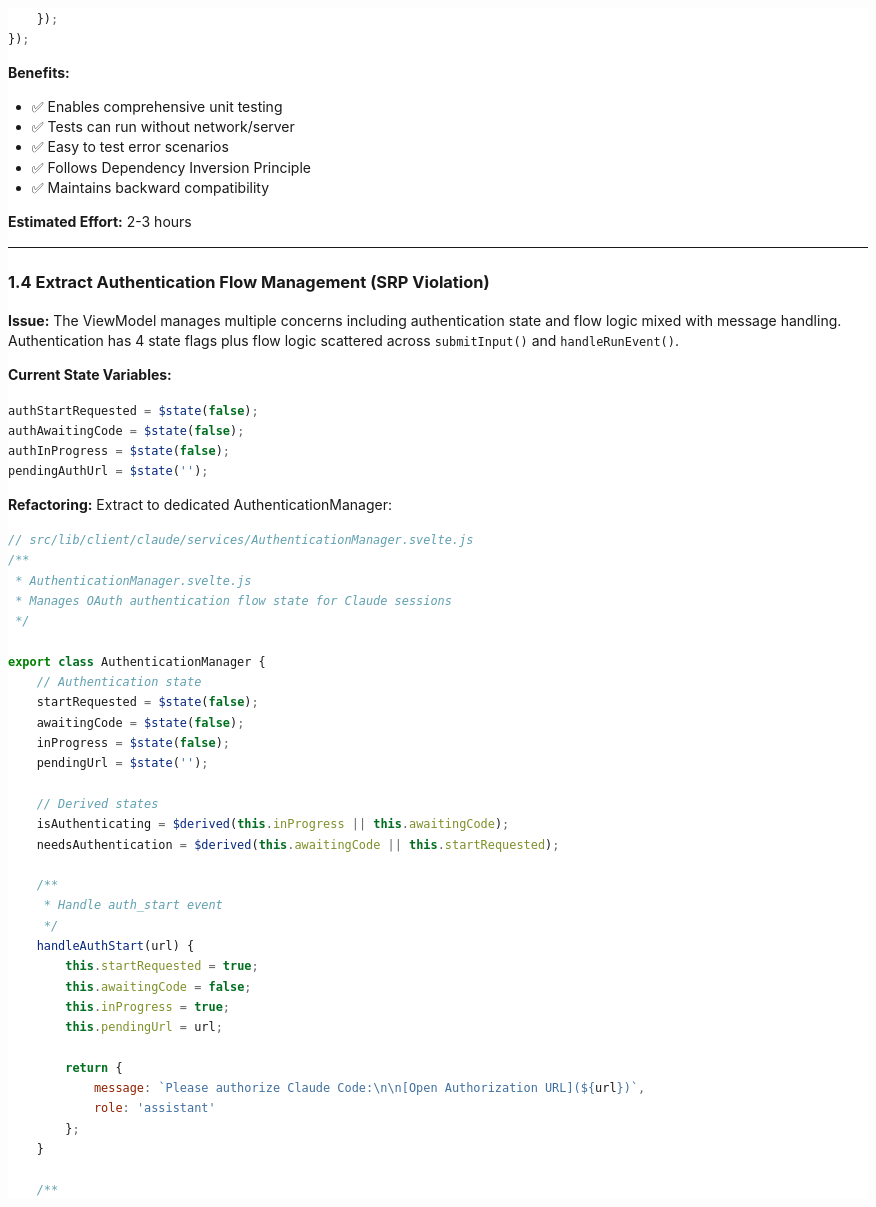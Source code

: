 ```javascript
    });
});
```

**Benefits:**
- ✅ Enables comprehensive unit testing
- ✅ Tests can run without network/server
- ✅ Easy to test error scenarios
- ✅ Follows Dependency Inversion Principle
- ✅ Maintains backward compatibility

**Estimated Effort:** 2-3 hours

---

### 1.4 Extract Authentication Flow Management (SRP Violation)

**Issue:** The ViewModel manages multiple concerns including authentication state and flow logic mixed with message handling. Authentication has 4 state flags plus flow logic scattered across `submitInput()` and `handleRunEvent()`.

**Current State Variables:**
```javascript
authStartRequested = $state(false);
authAwaitingCode = $state(false);
authInProgress = $state(false);
pendingAuthUrl = $state('');
```

**Refactoring:** Extract to dedicated AuthenticationManager:

```javascript
// src/lib/client/claude/services/AuthenticationManager.svelte.js
/**
 * AuthenticationManager.svelte.js
 * Manages OAuth authentication flow state for Claude sessions
 */

export class AuthenticationManager {
    // Authentication state
    startRequested = $state(false);
    awaitingCode = $state(false);
    inProgress = $state(false);
    pendingUrl = $state('');

    // Derived states
    isAuthenticating = $derived(this.inProgress || this.awaitingCode);
    needsAuthentication = $derived(this.awaitingCode || this.startRequested);

    /**
     * Handle auth_start event
     */
    handleAuthStart(url) {
        this.startRequested = true;
        this.awaitingCode = false;
        this.inProgress = true;
        this.pendingUrl = url;

        return {
            message: `Please authorize Claude Code:\n\n[Open Authorization URL](${url})`,
            role: 'assistant'
        };
    }

    /**
```